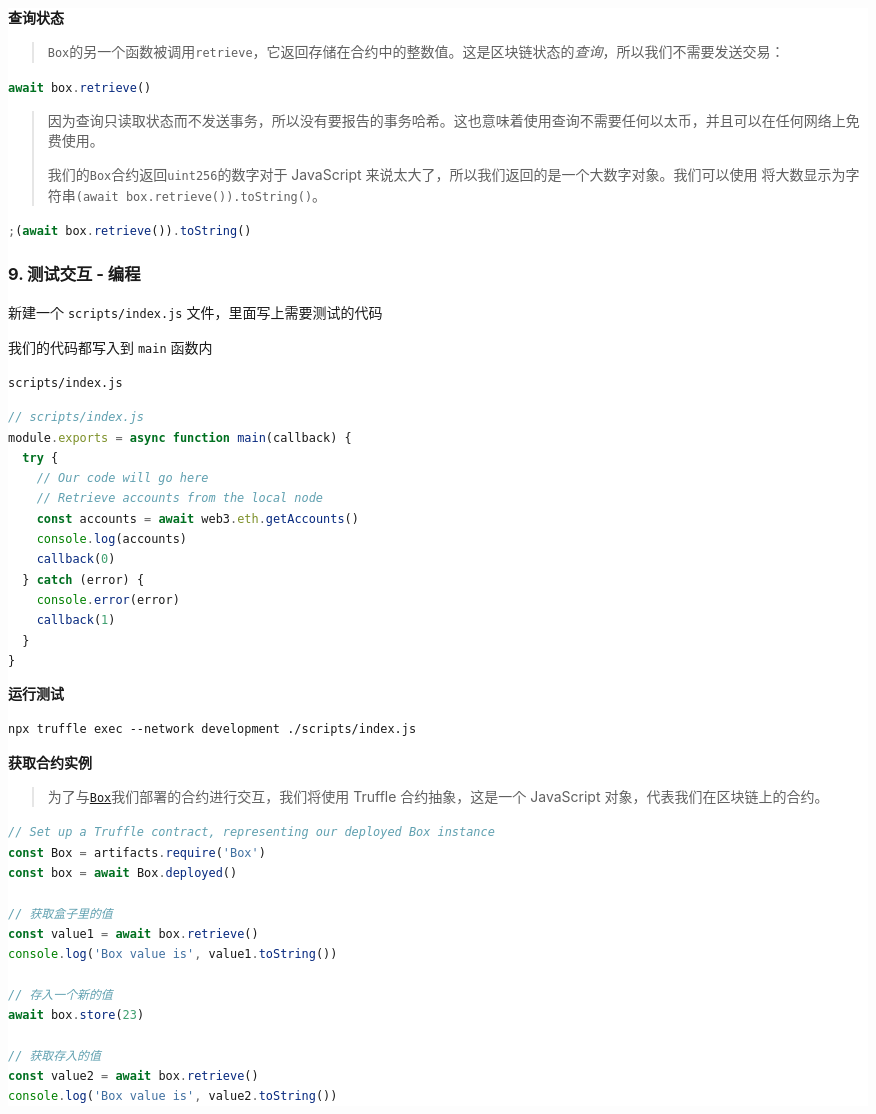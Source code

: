 **查询状态**

> `Box`的另一个函数被调用`retrieve`，它返回存储在合约中的整数值。这是区块链状态的*查询*，所以我们不需要发送交易：

```javascript
await box.retrieve()
```

> 因为查询只读取状态而不发送事务，所以没有要报告的事务哈希。这也意味着使用查询不需要任何以太币，并且可以在任何网络上免费使用。
>
> 我们的`Box`合约返回`uint256`的数字对于 JavaScript 来说太大了，所以我们返回的是一个大数字对象。我们可以使用 将大数显示为字符串`(await box.retrieve()).toString()`。

```javascript
;(await box.retrieve()).toString()
```

### 9. 测试交互 - 编程

新建一个 `scripts/index.js` 文件，里面写上需要测试的代码

我们的代码都写入到 `main` 函数内

`scripts/index.js`

```javascript
// scripts/index.js
module.exports = async function main(callback) {
  try {
    // Our code will go here
    // Retrieve accounts from the local node
    const accounts = await web3.eth.getAccounts()
    console.log(accounts)
    callback(0)
  } catch (error) {
    console.error(error)
    callback(1)
  }
}
```

**运行测试**

```shell
npx truffle exec --network development ./scripts/index.js
```

**获取合约实例**

> 为了与[`Box`](https://docs.openzeppelin.com/learn/deploying-and-interacting?pref=truffle#box-contract)我们部署的合约进行交互，我们将使用 Truffle 合约抽象，这是一个 JavaScript 对象，代表我们在区块链上的合约。

```javascript
// Set up a Truffle contract, representing our deployed Box instance
const Box = artifacts.require('Box')
const box = await Box.deployed()

// 获取盒子里的值
const value1 = await box.retrieve()
console.log('Box value is', value1.toString())

// 存入一个新的值
await box.store(23)

// 获取存入的值
const value2 = await box.retrieve()
console.log('Box value is', value2.toString())
```
